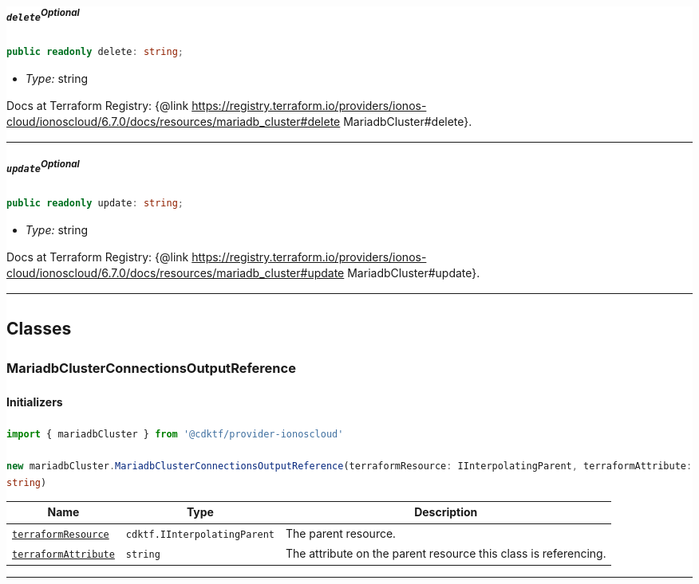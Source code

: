 ##### `delete`<sup>Optional</sup> <a name="delete" id="@cdktf/provider-ionoscloud.mariadbCluster.MariadbClusterTimeouts.property.delete"></a>

```typescript
public readonly delete: string;
```

- *Type:* string

Docs at Terraform Registry: {@link https://registry.terraform.io/providers/ionos-cloud/ionoscloud/6.7.0/docs/resources/mariadb_cluster#delete MariadbCluster#delete}.

---

##### `update`<sup>Optional</sup> <a name="update" id="@cdktf/provider-ionoscloud.mariadbCluster.MariadbClusterTimeouts.property.update"></a>

```typescript
public readonly update: string;
```

- *Type:* string

Docs at Terraform Registry: {@link https://registry.terraform.io/providers/ionos-cloud/ionoscloud/6.7.0/docs/resources/mariadb_cluster#update MariadbCluster#update}.

---

## Classes <a name="Classes" id="Classes"></a>

### MariadbClusterConnectionsOutputReference <a name="MariadbClusterConnectionsOutputReference" id="@cdktf/provider-ionoscloud.mariadbCluster.MariadbClusterConnectionsOutputReference"></a>

#### Initializers <a name="Initializers" id="@cdktf/provider-ionoscloud.mariadbCluster.MariadbClusterConnectionsOutputReference.Initializer"></a>

```typescript
import { mariadbCluster } from '@cdktf/provider-ionoscloud'

new mariadbCluster.MariadbClusterConnectionsOutputReference(terraformResource: IInterpolatingParent, terraformAttribute: string)
```

| **Name** | **Type** | **Description** |
| --- | --- | --- |
| <code><a href="#@cdktf/provider-ionoscloud.mariadbCluster.MariadbClusterConnectionsOutputReference.Initializer.parameter.terraformResource">terraformResource</a></code> | <code>cdktf.IInterpolatingParent</code> | The parent resource. |
| <code><a href="#@cdktf/provider-ionoscloud.mariadbCluster.MariadbClusterConnectionsOutputReference.Initializer.parameter.terraformAttribute">terraformAttribute</a></code> | <code>string</code> | The attribute on the parent resource this class is referencing. |

---
